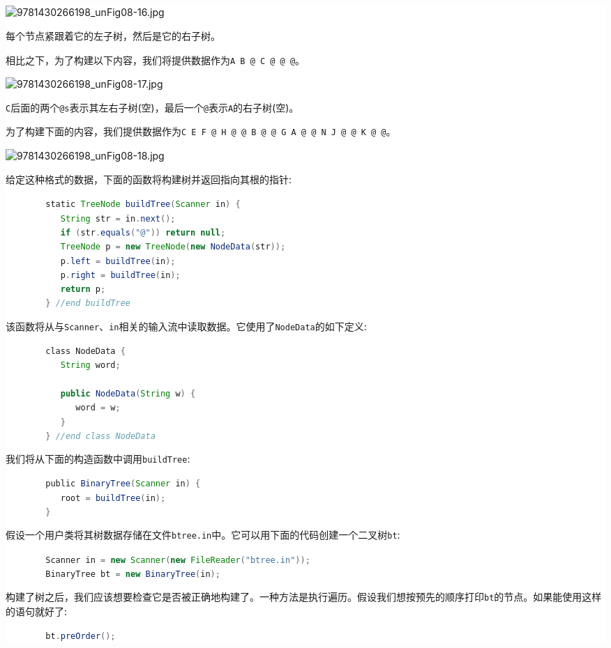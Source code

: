 ![9781430266198_unFig08-16.jpg](images/9781430266198_unFig08-16.jpg)

每个节点紧跟着它的左子树，然后是它的右子树。

相比之下，为了构建以下内容，我们将提供数据作为`A B @ C @ @ @`。

![9781430266198_unFig08-17.jpg](images/9781430266198_unFig08-17.jpg)

`C`后面的两个`@s`表示其左右子树(空)，最后一个`@`表示`A`的右子树(空)。

为了构建下面的内容，我们提供数据作为`C E F @ H @ @ B @ @ G A @ @ N J @ @ K @ @`。

![9781430266198_unFig08-18.jpg](images/9781430266198_unFig08-18.jpg)

给定这种格式的数据，下面的函数将构建树并返回指向其根的指针:

```java
        static TreeNode buildTree(Scanner in) {
           String str = in.next();
           if (str.equals("@")) return null;
           TreeNode p = new TreeNode(new NodeData(str));
           p.left = buildTree(in);
           p.right = buildTree(in);
           return p;
        } //end buildTree
```

该函数将从与`Scanner`、`in`相关的输入流中读取数据。它使用了`NodeData`的如下定义:

```java
        class NodeData {
           String word;

           public NodeData(String w) {
              word = w;
           }
        } //end class NodeData
```

我们将从下面的构造函数中调用`buildTree`:

```java
        public BinaryTree(Scanner in) {
           root = buildTree(in);
        }
```

假设一个用户类将其树数据存储在文件`btree.in`中。它可以用下面的代码创建一个二叉树`bt`:

```java
        Scanner in = new Scanner(new FileReader("btree.in"));
        BinaryTree bt = new BinaryTree(in);
```

构建了树之后，我们应该想要检查它是否被正确地构建了。一种方法是执行遍历。假设我们想按预先的顺序打印`bt`的节点。如果能使用这样的语句就好了:

```java
        bt.preOrder();
```
